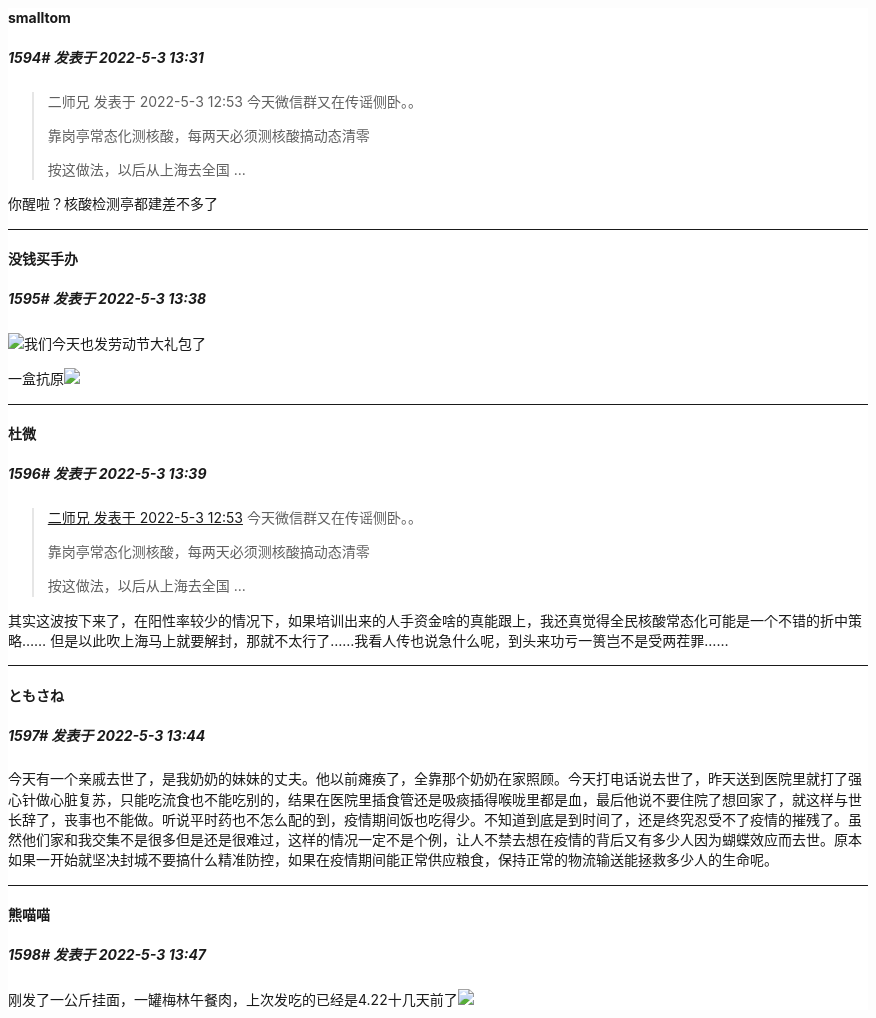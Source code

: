 ####  smalltom  
##### 1594#       发表于 2022-5-3 13:31

<blockquote>二师兄 发表于 2022-5-3 12:53
今天微信群又在传谣侧卧。。

靠岗亭常态化测核酸，每两天必须测核酸搞动态清零

按这做法，以后从上海去全国 ...</blockquote>
你醒啦？核酸检测亭都建差不多了

*****

####  没钱买手办  
##### 1595#       发表于 2022-5-3 13:38

<img src="https://static.saraba1st.com/image/smiley/face2017/067.png" referrerpolicy="no-referrer">我们今天也发劳动节大礼包了

一盒抗原<img src="https://static.saraba1st.com/image/smiley/face2017/067.png" referrerpolicy="no-referrer">

*****

####  杜微  
##### 1596#       发表于 2022-5-3 13:39

<blockquote><a href="httphttps://bbs.saraba1st.com/2b/forum.php?mod=redirect&amp;goto=findpost&amp;pid=55678677&amp;ptid=2066969" target="_blank">二师兄 发表于 2022-5-3 12:53</a>
今天微信群又在传谣侧卧。。

靠岗亭常态化测核酸，每两天必须测核酸搞动态清零

按这做法，以后从上海去全国 ...</blockquote>
其实这波按下来了，在阳性率较少的情况下，如果培训出来的人手资金啥的真能跟上，我还真觉得全民核酸常态化可能是一个不错的折中策略……
但是以此吹上海马上就要解封，那就不太行了……我看人传也说急什么呢，到头来功亏一篑岂不是受两茬罪……



*****

####  ともさね  
##### 1597#       发表于 2022-5-3 13:44

今天有一个亲戚去世了，是我奶奶的妹妹的丈夫。他以前瘫痪了，全靠那个奶奶在家照顾。今天打电话说去世了，昨天送到医院里就打了强心针做心脏复苏，只能吃流食也不能吃别的，结果在医院里插食管还是吸痰插得喉咙里都是血，最后他说不要住院了想回家了，就这样与世长辞了，丧事也不能做。听说平时药也不怎么配的到，疫情期间饭也吃得少。不知道到底是到时间了，还是终究忍受不了疫情的摧残了。虽然他们家和我交集不是很多但是还是很难过，这样的情况一定不是个例，让人不禁去想在疫情的背后又有多少人因为蝴蝶效应而去世。原本如果一开始就坚决封城不要搞什么精准防控，如果在疫情期间能正常供应粮食，保持正常的物流输送能拯救多少人的生命呢。

*****

####  熊喵喵  
##### 1598#       发表于 2022-5-3 13:47

刚发了一公斤挂面，一罐梅林午餐肉，上次发吃的已经是4.22十几天前了<img src="https://static.saraba1st.com/image/smiley/face2017/042.png" referrerpolicy="no-referrer">


